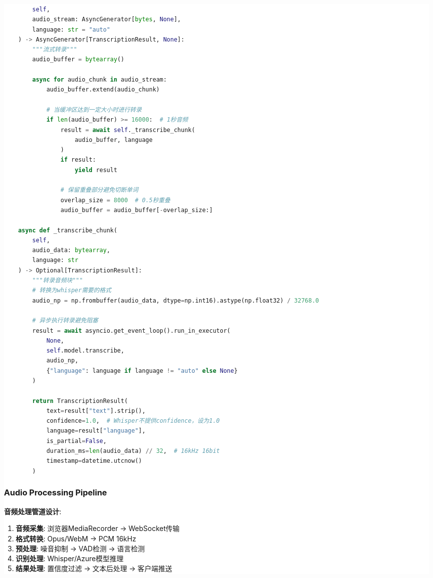 ```python
        self, 
        audio_stream: AsyncGenerator[bytes, None],
        language: str = "auto"
    ) -> AsyncGenerator[TranscriptionResult, None]:
        """流式转录"""
        audio_buffer = bytearray()
        
        async for audio_chunk in audio_stream:
            audio_buffer.extend(audio_chunk)
            
            # 当缓冲区达到一定大小时进行转录
            if len(audio_buffer) >= 16000:  # 1秒音频
                result = await self._transcribe_chunk(
                    audio_buffer, language
                )
                if result:
                    yield result
                
                # 保留重叠部分避免切断单词
                overlap_size = 8000  # 0.5秒重叠
                audio_buffer = audio_buffer[-overlap_size:]
    
    async def _transcribe_chunk(
        self, 
        audio_data: bytearray, 
        language: str
    ) -> Optional[TranscriptionResult]:
        """转录音频块"""
        # 转换为whisper需要的格式
        audio_np = np.frombuffer(audio_data, dtype=np.int16).astype(np.float32) / 32768.0
        
        # 异步执行转录避免阻塞
        result = await asyncio.get_event_loop().run_in_executor(
            None, 
            self.model.transcribe, 
            audio_np, 
            {"language": language if language != "auto" else None}
        )
        
        return TranscriptionResult(
            text=result["text"].strip(),
            confidence=1.0,  # Whisper不提供confidence，设为1.0
            language=result["language"],
            is_partial=False,
            duration_ms=len(audio_data) // 32,  # 16kHz 16bit
            timestamp=datetime.utcnow()
        )
```

### Audio Processing Pipeline
**音频处理管道设计**:
1. **音频采集**: 浏览器MediaRecorder -> WebSocket传输
2. **格式转换**: Opus/WebM -> PCM 16kHz
3. **预处理**: 噪音抑制 -> VAD检测 -> 语言检测
4. **识别处理**: Whisper/Azure模型推理
5. **结果处理**: 置信度过滤 -> 文本后处理 -> 客户端推送
